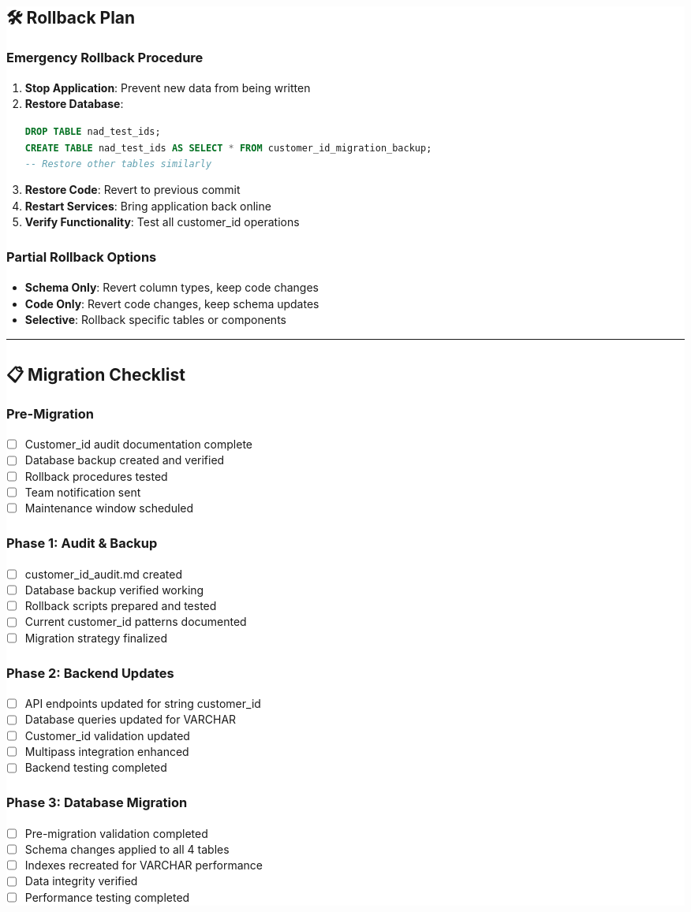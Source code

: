 
## 🛠️ Rollback Plan

### **Emergency Rollback Procedure**
1. **Stop Application**: Prevent new data from being written
2. **Restore Database**: 
   ```sql
   DROP TABLE nad_test_ids;
   CREATE TABLE nad_test_ids AS SELECT * FROM customer_id_migration_backup;
   -- Restore other tables similarly
   ```
3. **Restore Code**: Revert to previous commit
4. **Restart Services**: Bring application back online
5. **Verify Functionality**: Test all customer_id operations

### **Partial Rollback Options**
- **Schema Only**: Revert column types, keep code changes
- **Code Only**: Revert code changes, keep schema updates
- **Selective**: Rollback specific tables or components

---

## 📋 Migration Checklist

### **Pre-Migration**
- [ ] Customer_id audit documentation complete
- [ ] Database backup created and verified
- [ ] Rollback procedures tested
- [ ] Team notification sent
- [ ] Maintenance window scheduled

### **Phase 1: Audit & Backup**
- [ ] customer_id_audit.md created
- [ ] Database backup verified working
- [ ] Rollback scripts prepared and tested
- [ ] Current customer_id patterns documented
- [ ] Migration strategy finalized

### **Phase 2: Backend Updates**
- [ ] API endpoints updated for string customer_id
- [ ] Database queries updated for VARCHAR
- [ ] Customer_id validation updated
- [ ] Multipass integration enhanced
- [ ] Backend testing completed

### **Phase 3: Database Migration**
- [ ] Pre-migration validation completed
- [ ] Schema changes applied to all 4 tables
- [ ] Indexes recreated for VARCHAR performance
- [ ] Data integrity verified
- [ ] Performance testing completed
